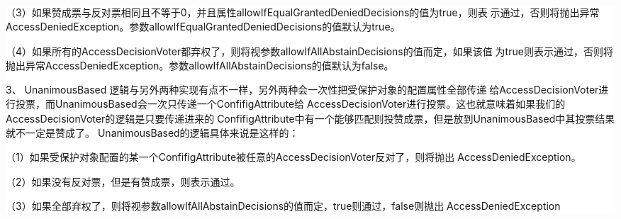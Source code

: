 （3）如果赞成票与反对票相同且不等于0，并且属性allowIfEqualGrantedDeniedDecisions的值为true，则表 示通过，否则将抛出异常AccessDeniedException。参数allowIfEqualGrantedDeniedDecisions的值默认为true。

（4）如果所有的AccessDecisionVoter都弃权了，则将视参数allowIfAllAbstainDecisions的值而定，如果该值 为true则表示通过，否则将抛出异常AccessDeniedException。参数allowIfAllAbstainDecisions的值默认为false。

3、 UnanimousBased
逻辑与另外两种实现有点不一样，另外两种会一次性把受保护对象的配置属性全部传递 给AccessDecisionVoter进行投票，而UnanimousBased会一次只传递一个ConfifigAttribute给 AccessDecisionVoter进行投票。这也就意味着如果我们的AccessDecisionVoter的逻辑是只要传递进来的 ConfifigAttribute中有一个能够匹配则投赞成票，但是放到UnanimousBased中其投票结果就不一定是赞成了。 UnanimousBased的逻辑具体来说是这样的：

（1）如果受保护对象配置的某一个ConfifigAttribute被任意的AccessDecisionVoter反对了，则将抛出
AccessDeniedException。

（2）如果没有反对票，但是有赞成票，则表示通过。

（3）如果全部弃权了，则将视参数allowIfAllAbstainDecisions的值而定，true则通过，false则抛出
AccessDeniedException